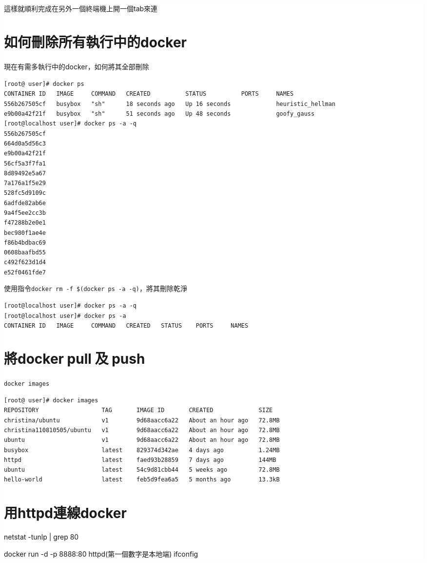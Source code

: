 這樣就順利完成在另外一個終端機上開一個tab來連

如何刪除所有執行中的docker
=
現在有需多執行中的docker，如何將其全部刪除
```
[root@ user]# docker ps
CONTAINER ID   IMAGE     COMMAND   CREATED          STATUS          PORTS     NAMES
556b267505cf   busybox   "sh"      18 seconds ago   Up 16 seconds             heuristic_hellman
e9b00a42f21f   busybox   "sh"      51 seconds ago   Up 48 seconds             goofy_gauss
[root@localhost user]# docker ps -a -q
556b267505cf
664d0a5d56c3
e9b00a42f21f
56cf5a3f7fa1
8d89492e5a67
7a176a1f5e29
528fc5d9109c
6adfde82ab6e
9a4f5ee2cc3b
f47288b2e0e1
bec980f1ae4e
f86b4bdbac69
0608baafbd55
c492f623d1d4
e52f0461fde7
``` 
使用指令`docker rm -f $(docker ps -a -q)`，將其刪除乾淨
```
[root@localhost user]# docker ps -a -q
[root@localhost user]# docker ps -a
CONTAINER ID   IMAGE     COMMAND   CREATED   STATUS    PORTS     NAMES
```
將docker pull 及 push
=
`docker images`  
```
[root@ user]# docker images
REPOSITORY                  TAG       IMAGE ID       CREATED             SIZE
christina/ubuntu            v1        9d68aacc6a22   About an hour ago   72.8MB
christina110810505/ubuntu   v1        9d68aacc6a22   About an hour ago   72.8MB
ubuntu                      v1        9d68aacc6a22   About an hour ago   72.8MB
busybox                     latest    829374d342ae   4 days ago          1.24MB
httpd                       latest    faed93b28859   7 days ago          144MB
ubuntu                      latest    54c9d81cbb44   5 weeks ago         72.8MB
hello-world                 latest    feb5d9fea6a5   5 months ago        13.3kB
```
用httpd連線docker
=
netstat -tunlp | grep 80

docker run -d -p 8888:80 httpd(第一個數字是本地端)
ifconfig  
